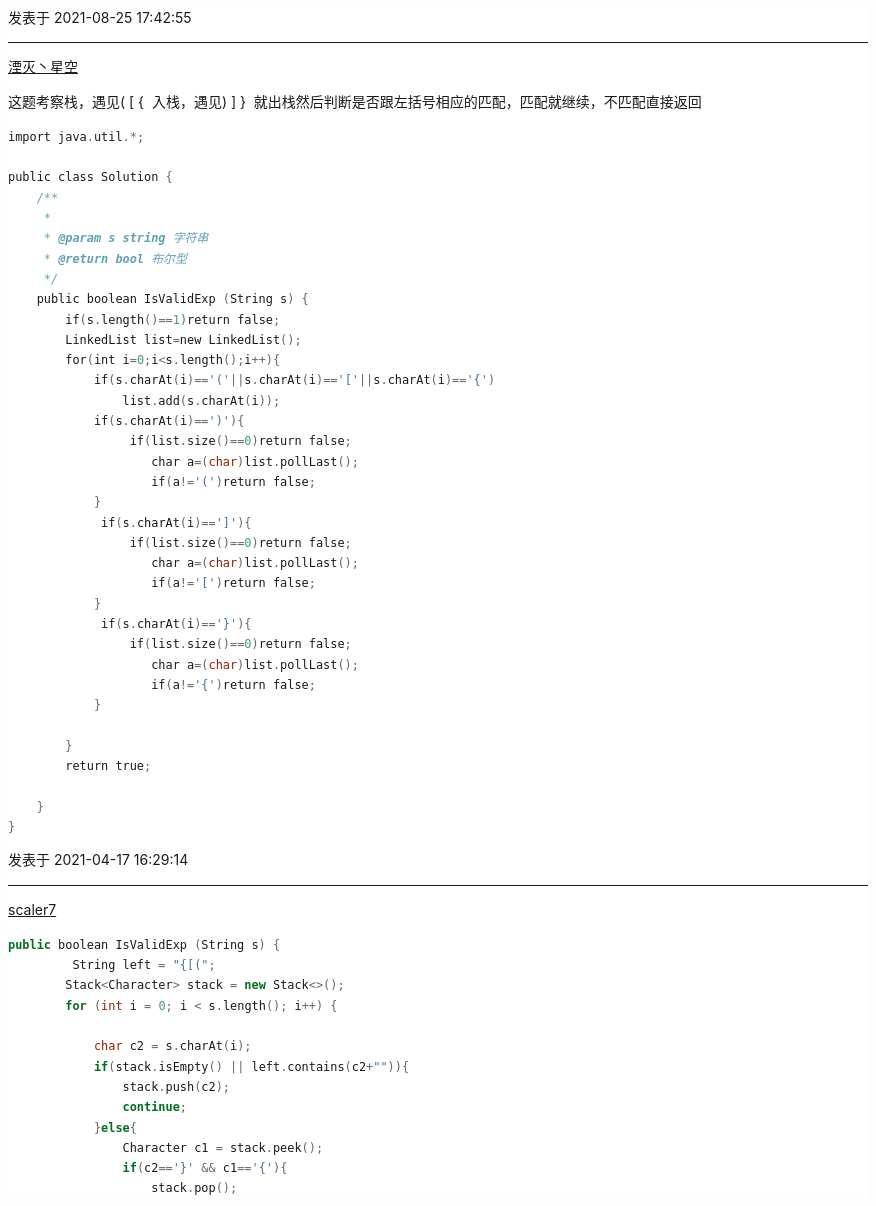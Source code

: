 ```cpp
```

发表于 2021-08-25 17:42:55

* * *

[湮灭丶星空](https://www.nowcoder.com/profile/256159168)

这题考察栈，遇见( [ {  入栈，遇见) ] }  就出栈然后判断是否跟左括号相应的匹配，匹配就继续，不匹配直接返回

```cpp
import java.util.*;

public class Solution {
    /**
     * 
     * @param s string 字符串 
     * @return bool 布尔型
     */
    public boolean IsValidExp (String s) {
        if(s.length()==1)return false;
        LinkedList list=new LinkedList();
        for(int i=0;i<s.length();i++){
            if(s.charAt(i)=='('||s.charAt(i)=='['||s.charAt(i)=='{')
                list.add(s.charAt(i));
            if(s.charAt(i)==')'){
                 if(list.size()==0)return false;
                    char a=(char)list.pollLast();
                    if(a!='(')return false;          
            }
             if(s.charAt(i)==']'){
                 if(list.size()==0)return false;
                    char a=(char)list.pollLast();
                    if(a!='[')return false;          
            }
             if(s.charAt(i)=='}'){
                 if(list.size()==0)return false;
                    char a=(char)list.pollLast();
                    if(a!='{')return false;          
            }

        }
        return true;

    }
}
```

发表于 2021-04-17 16:29:14

* * *

[scaler7](https://www.nowcoder.com/profile/526454231)

```cpp
public boolean IsValidExp (String s) {
         String left = "{[(";
        Stack<Character> stack = new Stack<>();
        for (int i = 0; i < s.length(); i++) {

            char c2 = s.charAt(i);
            if(stack.isEmpty() || left.contains(c2+"")){
                stack.push(c2);
                continue;
            }else{
                Character c1 = stack.peek();
                if(c2=='}' && c1=='{'){
                    stack.pop();
```